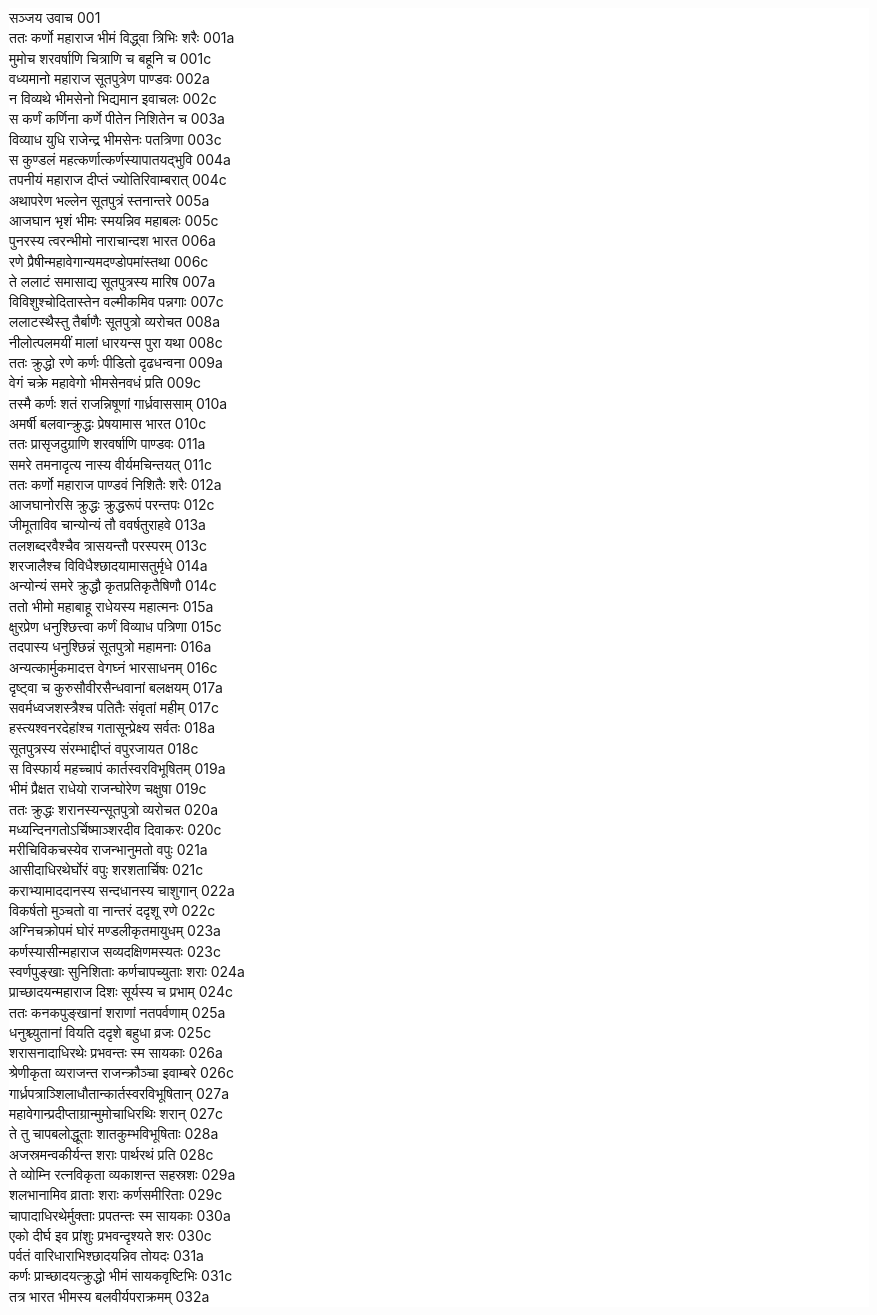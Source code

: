 सञ्जय उवाच	001  
ततः कर्णो महाराज भीमं विद्ध्वा त्रिभिः शरैः	001a  
मुमोच शरवर्षाणि चित्राणि च बहूनि च	001c  
वध्यमानो महाराज सूतपुत्रेण पाण्डवः	002a  
न विव्यथे भीमसेनो भिद्यमान इवाचलः	002c  
स कर्णं कर्णिना कर्णे पीतेन निशितेन च	003a  
विव्याध युधि राजेन्द्र भीमसेनः पतत्रिणा	003c  
स कुण्डलं महत्कर्णात्कर्णस्यापातयद्भुवि	004a  
तपनीयं महाराज दीप्तं ज्योतिरिवाम्बरात्	004c  
अथापरेण भल्लेन सूतपुत्रं स्तनान्तरे	005a  
आजघान भृशं भीमः स्मयन्निव महाबलः	005c  
पुनरस्य त्वरन्भीमो नाराचान्दश भारत	006a  
रणे प्रैषीन्महावेगान्यमदण्डोपमांस्तथा	006c  
ते ललाटं समासाद्य सूतपुत्रस्य मारिष	007a  
विविशुश्चोदितास्तेन वल्मीकमिव पन्नगाः	007c  
ललाटस्थैस्तु तैर्बाणैः सूतपुत्रो व्यरोचत	008a  
नीलोत्पलमयीं मालां धारयन्स पुरा यथा	008c  
ततः क्रुद्धो रणे कर्णः पीडितो दृढधन्वना	009a  
वेगं चक्रे महावेगो भीमसेनवधं प्रति	009c  
तस्मै कर्णः शतं राजन्निषूणां गार्ध्रवाससाम्	010a  
अमर्षी बलवान्क्रुद्धः प्रेषयामास भारत	010c  
ततः प्रासृजदुग्राणि शरवर्षाणि पाण्डवः	011a  
समरे तमनादृत्य नास्य वीर्यमचिन्तयत्	011c  
ततः कर्णो महाराज पाण्डवं निशितैः शरैः	012a  
आजघानोरसि क्रुद्धः क्रुद्धरूपं परन्तपः	012c  
जीमूताविव चान्योन्यं तौ ववर्षतुराहवे	013a  
तलशब्दरवैश्चैव त्रासयन्तौ परस्परम्	013c  
शरजालैश्च विविधैश्छादयामासतुर्मृधे	014a  
अन्योन्यं समरे क्रुद्धौ कृतप्रतिकृतैषिणौ	014c  
ततो भीमो महाबाहू राधेयस्य महात्मनः	015a  
क्षुरप्रेण धनुश्छित्त्वा कर्णं विव्याध पत्रिणा	015c  
तदपास्य धनुश्छिन्नं सूतपुत्रो महामनाः	016a  
अन्यत्कार्मुकमादत्त वेगघ्नं भारसाधनम्	016c  
दृष्ट्वा च कुरुसौवीरसैन्धवानां बलक्षयम्	017a  
सवर्मध्वजशस्त्रैश्च पतितैः संवृतां महीम्	017c  
हस्त्यश्वनरदेहांश्च गतासून्प्रेक्ष्य सर्वतः	018a  
सूतपुत्रस्य संरम्भाद्दीप्तं वपुरजायत	018c  
स विस्फार्य महच्चापं कार्तस्वरविभूषितम्	019a  
भीमं प्रैक्षत राधेयो राजन्घोरेण चक्षुषा	019c  
ततः क्रुद्धः शरानस्यन्सूतपुत्रो व्यरोचत	020a  
मध्यन्दिनगतोऽर्चिष्माञ्शरदीव दिवाकरः	020c  
मरीचिविकचस्येव राजन्भानुमतो वपुः	021a  
आसीदाधिरथेर्घोरं वपुः शरशतार्चिषः	021c  
कराभ्यामाददानस्य सन्दधानस्य चाशुगान्	022a  
विकर्षतो मुञ्चतो वा नान्तरं ददृशू रणे	022c  
अग्निचक्रोपमं घोरं मण्डलीकृतमायुधम्	023a  
कर्णस्यासीन्महाराज सव्यदक्षिणमस्यतः	023c  
स्वर्णपुङ्खाः सुनिशिताः कर्णचापच्युताः शराः	024a  
प्राच्छादयन्महाराज दिशः सूर्यस्य च प्रभाम्	024c  
ततः कनकपुङ्खानां शराणां नतपर्वणाम्	025a  
धनुश्च्युतानां वियति ददृशे बहुधा व्रजः	025c  
शरासनादाधिरथेः प्रभवन्तः स्म सायकाः	026a  
श्रेणीकृता व्यराजन्त राजन्क्रौञ्चा इवाम्बरे	026c  
गार्ध्रपत्राञ्शिलाधौतान्कार्तस्वरविभूषितान्	027a  
महावेगान्प्रदीप्ताग्रान्मुमोचाधिरथिः शरान्	027c  
ते तु चापबलोद्धूताः शातकुम्भविभूषिताः	028a  
अजस्रमन्वकीर्यन्त शराः पार्थरथं प्रति	028c  
ते व्योम्नि रत्नविकृता व्यकाशन्त सहस्रशः	029a  
शलभानामिव व्राताः शराः कर्णसमीरिताः	029c  
चापादाधिरथेर्मुक्ताः प्रपतन्तः स्म सायकाः	030a  
एको दीर्घ इव प्रांशुः प्रभवन्दृश्यते शरः	030c  
पर्वतं वारिधाराभिश्छादयन्निव तोयदः	031a  
कर्णः प्राच्छादयत्क्रुद्धो भीमं सायकवृष्टिभिः	031c  
तत्र भारत भीमस्य बलवीर्यपराक्रमम्	032a  